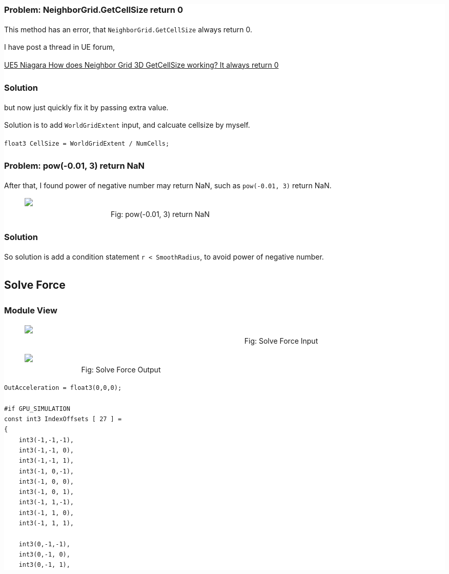 ### Problem: NeighborGrid.GetCellSize return 0

This method has an error, that `NeighborGrid.GetCellSize` always return 0.

I have post a thread in UE forum,

[UE5 Niagara How does Neighbor Grid 3D GetCellSize working? It always return 0](https://forums.unrealengine.com/t/ue5-niagara-how-does-neighbor-grid-3d-getcellsize-working-it-always-return-0/1564078)

### Solution

but now just quickly fix it by passing extra value.

Solution is to add `WorldGridExtent` input, and calcuate cellsize by myself.

```hlsl
float3 CellSize = WorldGridExtent / NumCells;
```

### Problem: pow(-0.01, 3) return NaN

After that, I found power of negative number may return NaN, such as `pow(-0.01, 3)` return NaN.

<figure style="width: 529px" class="align-center">
<img src="/images/ue5_niagara_sph/pow_return_NaN.png">
<figcaption align = "center">Fig: pow(-0.01, 3) return NaN</figcaption>
</figure>

### Solution

So solution is add a condition statement `r < SmoothRadius`, to avoid power of negative number.

## Solve Force

### Module View

<figure style="width: 1001px" class="align-center">
<img src="/images/ue5_niagara_sph/solve_force_input.png">
<figcaption align = "center">Fig: Solve Force Input</figcaption>
</figure>

<figure style="width: 376px" class="align-center">
<img src="/images/ue5_niagara_sph/solve_force_output.png">
<figcaption align = "center">Fig: Solve Force Output</figcaption>
</figure>

```hlsl
OutAcceleration = float3(0,0,0);

#if GPU_SIMULATION
const int3 IndexOffsets [ 27 ] = 
{
    int3(-1,-1,-1),
    int3(-1,-1, 0),
    int3(-1,-1, 1),
    int3(-1, 0,-1),
    int3(-1, 0, 0),
    int3(-1, 0, 1),
    int3(-1, 1,-1),
    int3(-1, 1, 0),
    int3(-1, 1, 1),

    int3(0,-1,-1),
    int3(0,-1, 0),
    int3(0,-1, 1),
```